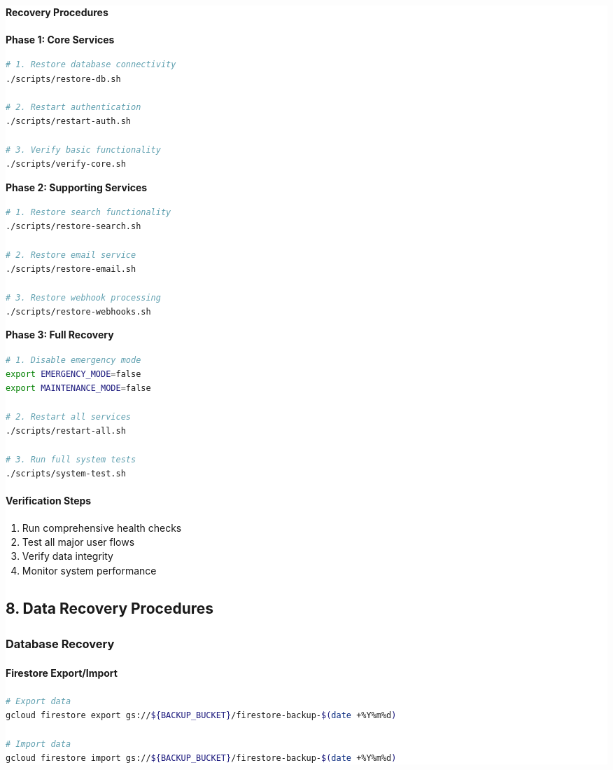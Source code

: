 #### Recovery Procedures

**Phase 1: Core Services**
```bash
# 1. Restore database connectivity
./scripts/restore-db.sh

# 2. Restart authentication
./scripts/restart-auth.sh

# 3. Verify basic functionality
./scripts/verify-core.sh
```

**Phase 2: Supporting Services**
```bash
# 1. Restore search functionality
./scripts/restore-search.sh

# 2. Restore email service
./scripts/restore-email.sh

# 3. Restore webhook processing
./scripts/restore-webhooks.sh
```

**Phase 3: Full Recovery**
```bash
# 1. Disable emergency mode
export EMERGENCY_MODE=false
export MAINTENANCE_MODE=false

# 2. Restart all services
./scripts/restart-all.sh

# 3. Run full system tests
./scripts/system-test.sh
```

#### Verification Steps
1. Run comprehensive health checks
2. Test all major user flows
3. Verify data integrity
4. Monitor system performance

## 8. Data Recovery Procedures

### Database Recovery

#### Firestore Export/Import
```bash
# Export data
gcloud firestore export gs://${BACKUP_BUCKET}/firestore-backup-$(date +%Y%m%d)

# Import data
gcloud firestore import gs://${BACKUP_BUCKET}/firestore-backup-$(date +%Y%m%d)
```
